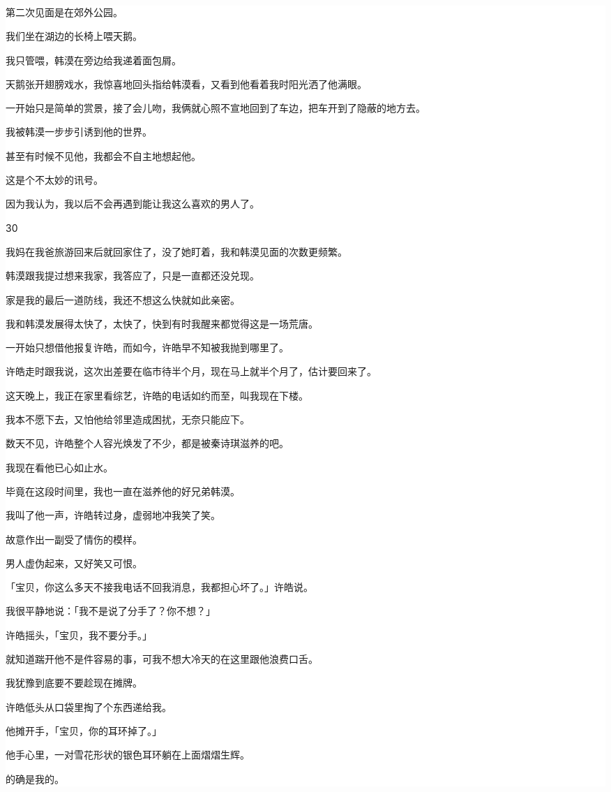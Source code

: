 第二次见面是在郊外公园。

我们坐在湖边的长椅上喂天鹅。

我只管喂，韩漠在旁边给我递着面包屑。

天鹅张开翅膀戏水，我惊喜地回头指给韩漠看，又看到他看着我时阳光洒了他满眼。

一开始只是简单的赏景，接了会儿吻，我俩就心照不宣地回到了车边，把车开到了隐蔽的地方去。

我被韩漠一步步引诱到他的世界。

甚至有时候不见他，我都会不自主地想起他。

这是个不太妙的讯号。

因为我认为，我以后不会再遇到能让我这么喜欢的男人了。

30

我妈在我爸旅游回来后就回家住了，没了她盯着，我和韩漠见面的次数更频繁。

韩漠跟我提过想来我家，我答应了，只是一直都还没兑现。

家是我的最后一道防线，我还不想这么快就如此亲密。

我和韩漠发展得太快了，太快了，快到有时我醒来都觉得这是一场荒唐。

一开始只想借他报复许皓，而如今，许皓早不知被我抛到哪里了。

许皓走时跟我说，这次出差要在临市待半个月，现在马上就半个月了，估计要回来了。

这天晚上，我正在家里看综艺，许皓的电话如约而至，叫我现在下楼。

我本不愿下去，又怕他给邻里造成困扰，无奈只能应下。

数天不见，许皓整个人容光焕发了不少，都是被秦诗琪滋养的吧。

我现在看他已心如止水。

毕竟在这段时间里，我也一直在滋养他的好兄弟韩漠。

我叫了他一声，许皓转过身，虚弱地冲我笑了笑。

故意作出一副受了情伤的模样。

男人虚伪起来，又好笑又可恨。

「宝贝，你这么多天不接我电话不回我消息，我都担心坏了。」许皓说。

我很平静地说：「我不是说了分手了？你不想？」

许皓摇头，「宝贝，我不要分手。」

就知道踹开他不是件容易的事，可我不想大冷天的在这里跟他浪费口舌。

我犹豫到底要不要趁现在摊牌。

许皓低头从口袋里掏了个东西递给我。

他摊开手，「宝贝，你的耳环掉了。」

他手心里，一对雪花形状的银色耳环躺在上面熠熠生辉。

的确是我的。
